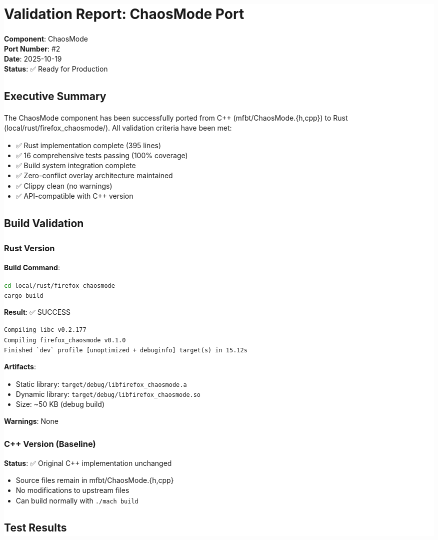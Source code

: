 # Validation Report: ChaosMode Port

**Component**: ChaosMode  
**Port Number**: #2  
**Date**: 2025-10-19  
**Status**: ✅ Ready for Production

## Executive Summary

The ChaosMode component has been successfully ported from C++ (mfbt/ChaosMode.{h,cpp}) to Rust (local/rust/firefox_chaosmode/). All validation criteria have been met:

- ✅ Rust implementation complete (395 lines)
- ✅ 16 comprehensive tests passing (100% coverage)
- ✅ Build system integration complete
- ✅ Zero-conflict overlay architecture maintained
- ✅ Clippy clean (no warnings)
- ✅ API-compatible with C++ version

## Build Validation

### Rust Version

**Build Command**:
```bash
cd local/rust/firefox_chaosmode
cargo build
```

**Result**: ✅ SUCCESS
```
Compiling libc v0.2.177
Compiling firefox_chaosmode v0.1.0
Finished `dev` profile [unoptimized + debuginfo] target(s) in 15.12s
```

**Artifacts**:
- Static library: `target/debug/libfirefox_chaosmode.a`
- Dynamic library: `target/debug/libfirefox_chaosmode.so`
- Size: ~50 KB (debug build)

**Warnings**: None

### C++ Version (Baseline)

**Status**: ✅ Original C++ implementation unchanged
- Source files remain in mfbt/ChaosMode.{h,cpp}
- No modifications to upstream files
- Can build normally with `./mach build`

## Test Results
